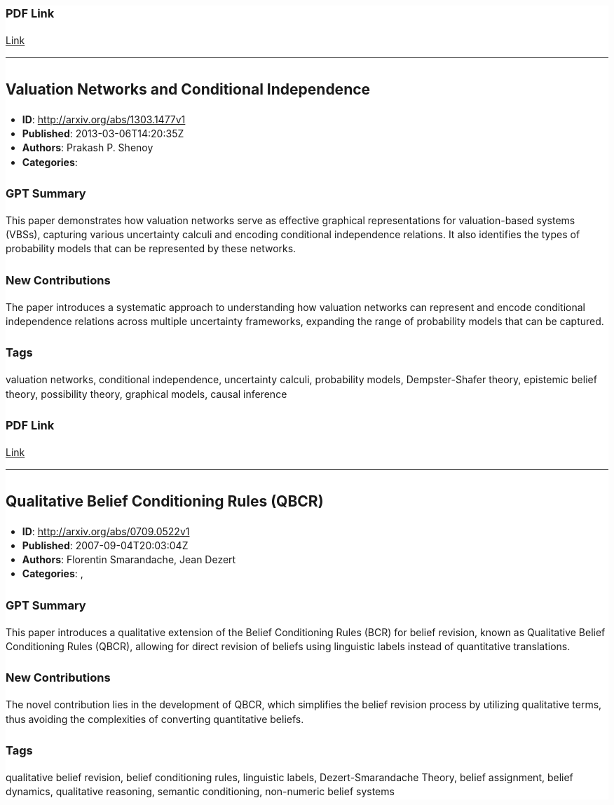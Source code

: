 ### PDF Link
[Link](http://arxiv.org/abs/1303.5429v1)

---

## Valuation Networks and Conditional Independence

- **ID**: http://arxiv.org/abs/1303.1477v1
- **Published**: 2013-03-06T14:20:35Z
- **Authors**: Prakash P. Shenoy
- **Categories**: 

### GPT Summary
This paper demonstrates how valuation networks serve as effective graphical representations for valuation-based systems (VBSs), capturing various uncertainty calculi and encoding conditional independence relations. It also identifies the types of probability models that can be represented by these networks.

### New Contributions
The paper introduces a systematic approach to understanding how valuation networks can represent and encode conditional independence relations across multiple uncertainty frameworks, expanding the range of probability models that can be captured.

### Tags
valuation networks, conditional independence, uncertainty calculi, probability models, Dempster-Shafer theory, epistemic belief theory, possibility theory, graphical models, causal inference

### PDF Link
[Link](http://arxiv.org/abs/1303.1477v1)

---

## Qualitative Belief Conditioning Rules (QBCR)

- **ID**: http://arxiv.org/abs/0709.0522v1
- **Published**: 2007-09-04T20:03:04Z
- **Authors**: Florentin Smarandache, Jean Dezert
- **Categories**: , 

### GPT Summary
This paper introduces a qualitative extension of the Belief Conditioning Rules (BCR) for belief revision, known as Qualitative Belief Conditioning Rules (QBCR), allowing for direct revision of beliefs using linguistic labels instead of quantitative translations.

### New Contributions
The novel contribution lies in the development of QBCR, which simplifies the belief revision process by utilizing qualitative terms, thus avoiding the complexities of converting quantitative beliefs.

### Tags
qualitative belief revision, belief conditioning rules, linguistic labels, Dezert-Smarandache Theory, belief assignment, belief dynamics, qualitative reasoning, semantic conditioning, non-numeric belief systems
